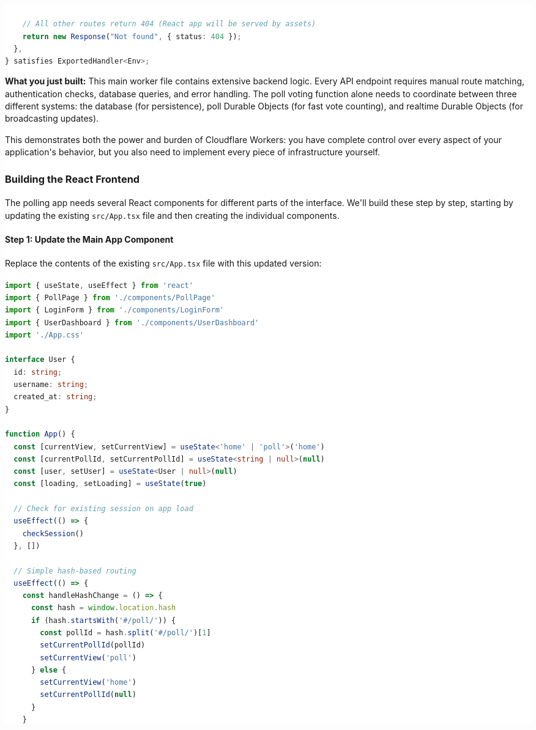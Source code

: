 ```typescript

    // All other routes return 404 (React app will be served by assets)
    return new Response("Not found", { status: 404 });
  },
} satisfies ExportedHandler<Env>;
```

**What you just built:** This main worker file contains extensive backend logic. Every API endpoint requires manual route matching, authentication checks, database queries, and error handling. The poll voting function alone needs to coordinate between three different systems: the database (for persistence), poll Durable Objects (for fast vote counting), and realtime Durable Objects (for broadcasting updates).

This demonstrates both the power and burden of Cloudflare Workers: you have complete control over every aspect of your application's behavior, but you also need to implement every piece of infrastructure yourself.

### Building the React Frontend

The polling app needs several React components for different parts of the interface. We'll build these step by step, starting by updating the existing `src/App.tsx` file and then creating the individual components.

#### Step 1: Update the Main App Component

Replace the contents of the existing `src/App.tsx` file with this updated version:

```typescript
import { useState, useEffect } from 'react'
import { PollPage } from './components/PollPage'
import { LoginForm } from './components/LoginForm'
import { UserDashboard } from './components/UserDashboard'
import './App.css'

interface User {
  id: string;
  username: string;
  created_at: string;
}

function App() {
  const [currentView, setCurrentView] = useState<'home' | 'poll'>('home')
  const [currentPollId, setCurrentPollId] = useState<string | null>(null)
  const [user, setUser] = useState<User | null>(null)
  const [loading, setLoading] = useState(true)

  // Check for existing session on app load
  useEffect(() => {
    checkSession()
  }, [])

  // Simple hash-based routing
  useEffect(() => {
    const handleHashChange = () => {
      const hash = window.location.hash
      if (hash.startsWith('#/poll/')) {
        const pollId = hash.split('#/poll/')[1]
        setCurrentPollId(pollId)
        setCurrentView('poll')
      } else {
        setCurrentView('home')
        setCurrentPollId(null)
      }
    }

```

  [choiceId: string]: number;
  [choiceId: string]: number;
  [key: string]: any;
  [choiceId: string]: number;
